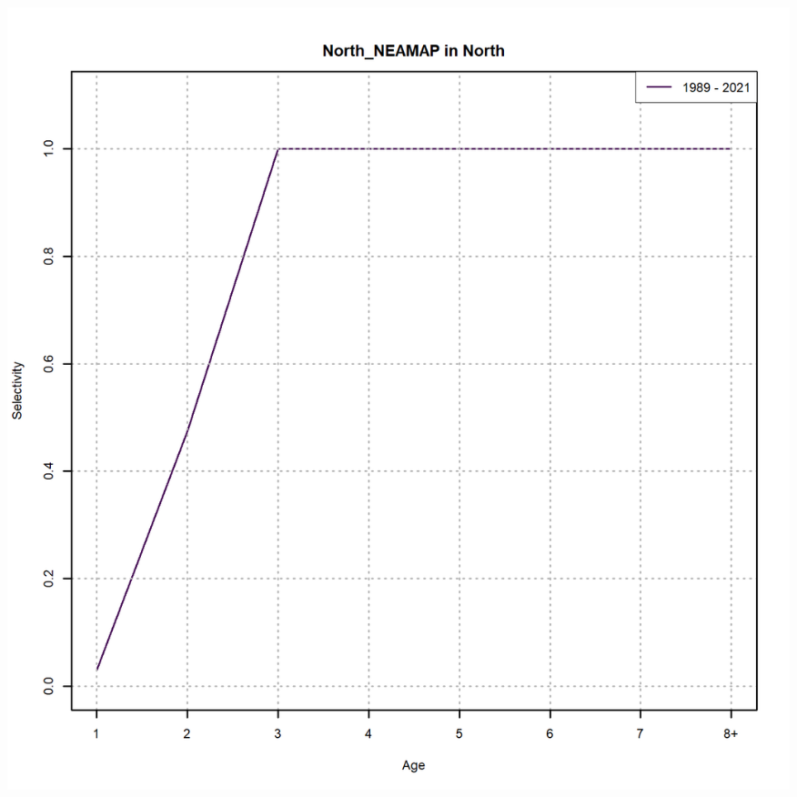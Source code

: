 <img src="plots_png/results/Selectivity_North_NEAMAP_North.png" width="1440" style="display: block; margin: auto;" />